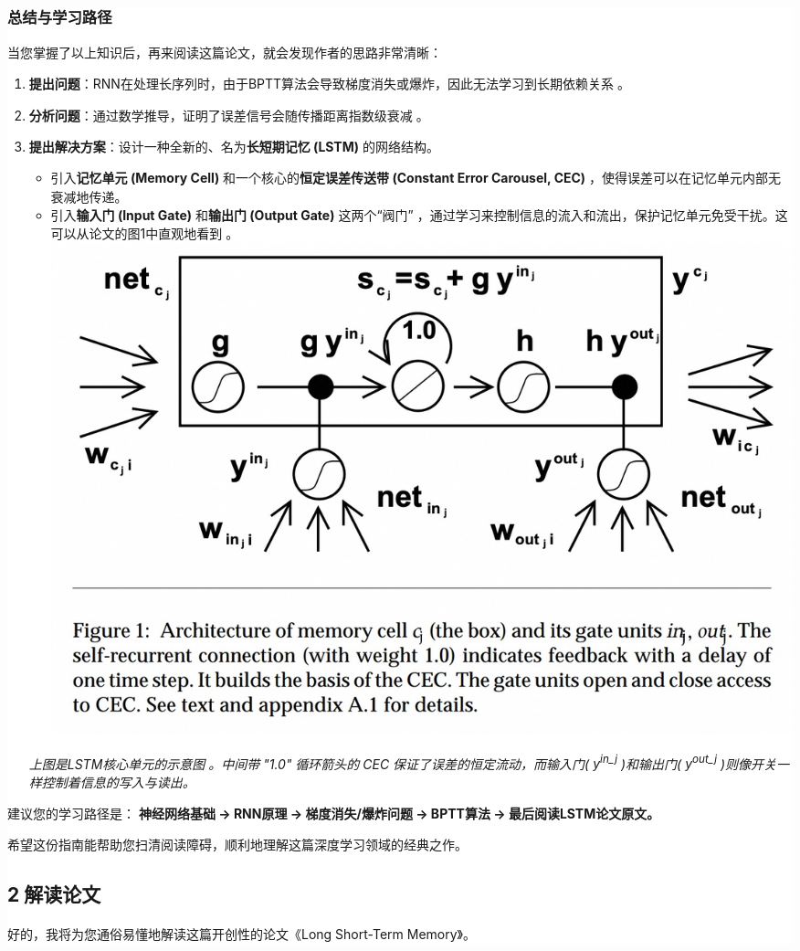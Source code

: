 ### 总结与学习路径

当您掌握了以上知识后，再来阅读这篇论文，就会发现作者的思路非常清晰：

1.  **提出问题**：RNN在处理长序列时，由于BPTT算法会导致梯度消失或爆炸，因此无法学习到长期依赖关系 。

2.  **分析问题**：通过数学推导，证明了误差信号会随传播距离指数级衰减 。

3.  **提出解决方案**：设计一种全新的、名为**长短期记忆 (LSTM)** 的网络结构。

      * 引入**记忆单元 (Memory Cell)** 和一个核心的**恒定误差传送带 (Constant Error Carousel, CEC)** ，使得误差可以在记忆单元内部无衰减地传递。
      * 引入**输入门 (Input Gate)** 和**输出门 (Output Gate)** 这两个“阀门” ，通过学习来控制信息的流入和流出，保护记忆单元免受干扰。这可以从论文的图1中直观地看到 。 ![pic](20250827_01_pic_001.jpg)  

    *上图是LSTM核心单元的示意图 。中间带 "1.0" 循环箭头的 CEC 保证了误差的恒定流动，而输入门( $y^{in\_j}$ )和输出门( $y^{out\_j}$ )则像开关一样控制着信息的写入与读出。*

建议您的学习路径是：
**神经网络基础 → RNN原理 → 梯度消失/爆炸问题 → BPTT算法 → 最后阅读LSTM论文原文。**

希望这份指南能帮助您扫清阅读障碍，顺利地理解这篇深度学习领域的经典之作。
  
## 2 解读论文
  
好的，我将为您通俗易懂地解读这篇开创性的论文《Long Short-Term Memory》。
